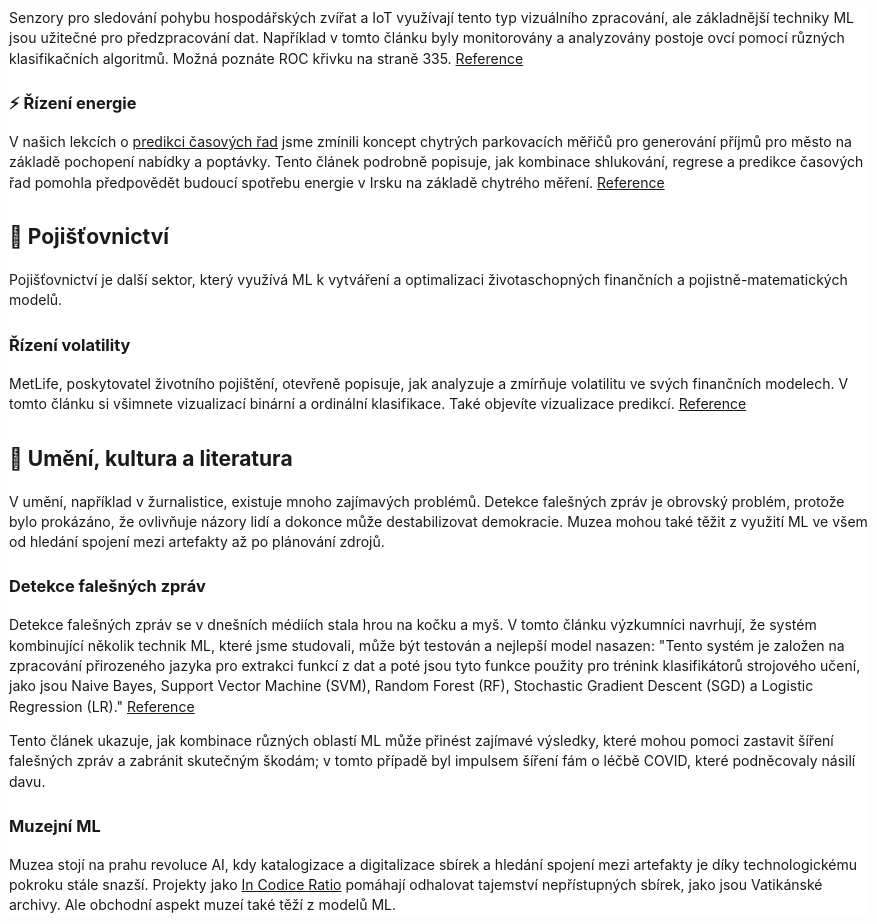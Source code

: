 Senzory pro sledování pohybu hospodářských zvířat a IoT využívají tento typ vizuálního zpracování, ale základnější techniky ML jsou užitečné pro předzpracování dat. Například v tomto článku byly monitorovány a analyzovány postoje ovcí pomocí různých klasifikačních algoritmů. Možná poznáte ROC křivku na straně 335.
[Reference](https://druckhaus-hofmann.de/gallery/31-wj-feb-2020.pdf)

### ⚡️ Řízení energie

V našich lekcích o [predikci časových řad](../../7-TimeSeries/README.md) jsme zmínili koncept chytrých parkovacích měřičů pro generování příjmů pro město na základě pochopení nabídky a poptávky. Tento článek podrobně popisuje, jak kombinace shlukování, regrese a predikce časových řad pomohla předpovědět budoucí spotřebu energie v Irsku na základě chytrého měření.
[Reference](https://www-cdn.knime.com/sites/default/files/inline-images/knime_bigdata_energy_timeseries_whitepaper.pdf)

## 💼 Pojišťovnictví

Pojišťovnictví je další sektor, který využívá ML k vytváření a optimalizaci životaschopných finančních a pojistně-matematických modelů.

### Řízení volatility

MetLife, poskytovatel životního pojištění, otevřeně popisuje, jak analyzuje a zmírňuje volatilitu ve svých finančních modelech. V tomto článku si všimnete vizualizací binární a ordinální klasifikace. Také objevíte vizualizace predikcí.
[Reference](https://investments.metlife.com/content/dam/metlifecom/us/investments/insights/research-topics/macro-strategy/pdf/MetLifeInvestmentManagement_MachineLearnedRanking_070920.pdf)

## 🎨 Umění, kultura a literatura

V umění, například v žurnalistice, existuje mnoho zajímavých problémů. Detekce falešných zpráv je obrovský problém, protože bylo prokázáno, že ovlivňuje názory lidí a dokonce může destabilizovat demokracie. Muzea mohou také těžit z využití ML ve všem od hledání spojení mezi artefakty až po plánování zdrojů.

### Detekce falešných zpráv

Detekce falešných zpráv se v dnešních médiích stala hrou na kočku a myš. V tomto článku výzkumníci navrhují, že systém kombinující několik technik ML, které jsme studovali, může být testován a nejlepší model nasazen: "Tento systém je založen na zpracování přirozeného jazyka pro extrakci funkcí z dat a poté jsou tyto funkce použity pro trénink klasifikátorů strojového učení, jako jsou Naive Bayes, Support Vector Machine (SVM), Random Forest (RF), Stochastic Gradient Descent (SGD) a Logistic Regression (LR)."
[Reference](https://www.irjet.net/archives/V7/i6/IRJET-V7I6688.pdf)

Tento článek ukazuje, jak kombinace různých oblastí ML může přinést zajímavé výsledky, které mohou pomoci zastavit šíření falešných zpráv a zabránit skutečným škodám; v tomto případě byl impulsem šíření fám o léčbě COVID, které podněcovaly násilí davu.

### Muzejní ML

Muzea stojí na prahu revoluce AI, kdy katalogizace a digitalizace sbírek a hledání spojení mezi artefakty je díky technologickému pokroku stále snazší. Projekty jako [In Codice Ratio](https://www.sciencedirect.com/science/article/abs/pii/S0306457321001035#:~:text=1.,studies%20over%20large%20historical%20sources.) pomáhají odhalovat tajemství nepřístupných sbírek, jako jsou Vatikánské archivy. Ale obchodní aspekt muzeí také těží z modelů ML.
